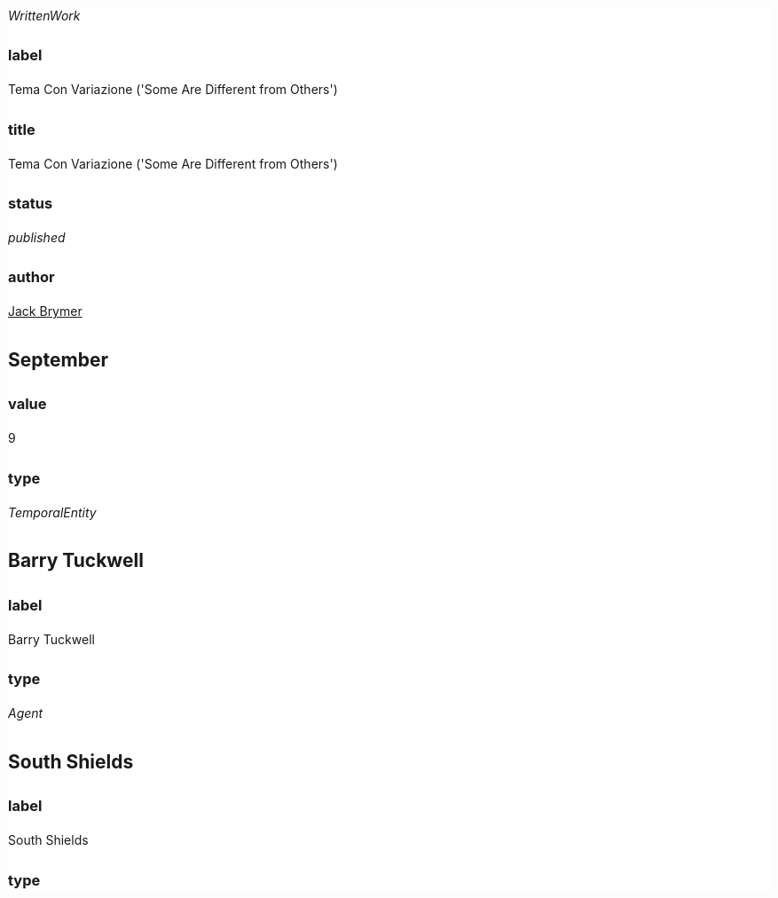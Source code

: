 *WrittenWork*

### label


Tema Con Variazione ('Some Are Different from Others')

### title


Tema Con Variazione ('Some Are Different from Others')

### status


*published*

### author


[Jack Brymer](#Jack-Brymer)

## September

### value


9

### type


*TemporalEntity*

## Barry Tuckwell

### label


Barry Tuckwell

### type


*Agent*

## South Shields

### label


South Shields

### type
